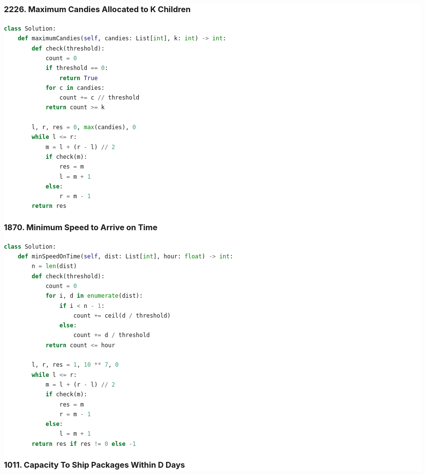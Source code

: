 ### 2226. Maximum Candies Allocated to K Children

```python
class Solution:
    def maximumCandies(self, candies: List[int], k: int) -> int:
        def check(threshold):
            count = 0
            if threshold == 0:
                return True
            for c in candies:
                count += c // threshold
            return count >= k

        l, r, res = 0, max(candies), 0
        while l <= r:
            m = l + (r - l) // 2
            if check(m):
                res = m 
                l = m + 1
            else:
                r = m - 1
        return res
```

### 1870. Minimum Speed to Arrive on Time

```python
class Solution:
    def minSpeedOnTime(self, dist: List[int], hour: float) -> int:
        n = len(dist)
        def check(threshold):
            count = 0
            for i, d in enumerate(dist):
                if i < n - 1:
                    count += ceil(d / threshold)
                else:
                    count += d / threshold
            return count <= hour

        l, r, res = 1, 10 ** 7, 0
        while l <= r:
            m = l + (r - l) // 2
            if check(m):
                res = m 
                r = m - 1
            else:
                l = m + 1
        return res if res != 0 else -1
```

### 1011. Capacity To Ship Packages Within D Days
